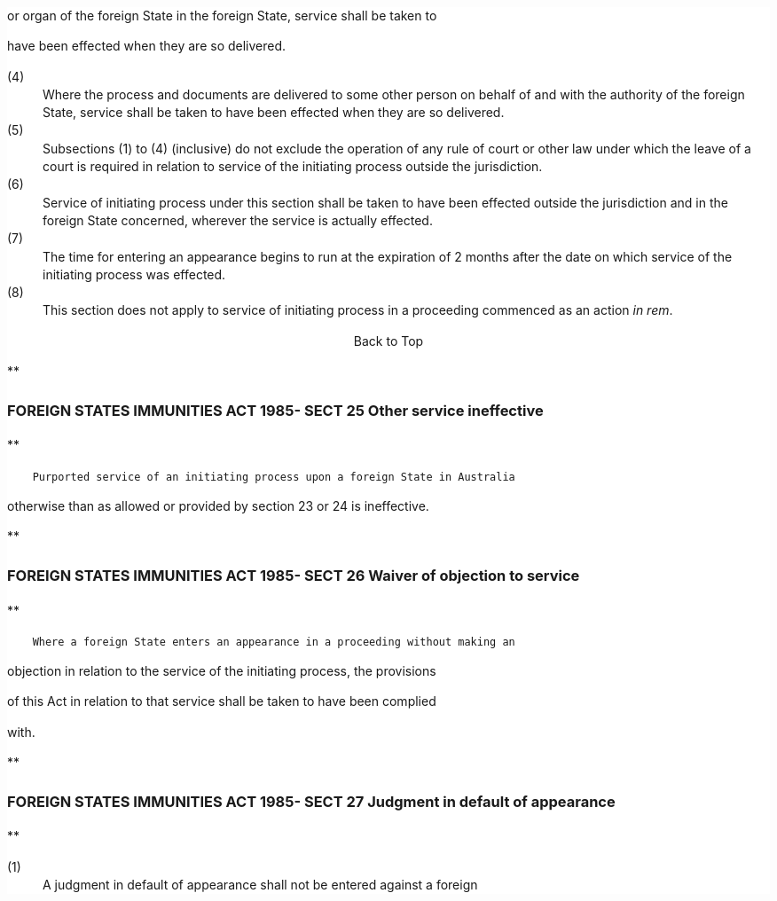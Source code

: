 or organ of the foreign State in the foreign State, service shall be taken to

have been effected when they are so delivered.</dd> <dt>(4)</dt><dd>Where the process and documents are delivered to some other person on behalf of and with the authority of the foreign State, service shall be taken to have been effected when they are so delivered.</dd> <dt>(5)</dt><dd>Subsections&#160;(1) to (4) (inclusive) do not exclude the operation of any rule of court or other law under which the leave of a court is required in relation to service of the initiating process outside the jurisdiction.</dd> <dt>(6)</dt><dd>Service of initiating process under this section shall be taken to have been effected outside the jurisdiction and in the foreign State concerned, wherever the service is actually effected.</dd> <dt>(7)</dt><dd>The time for entering an appearance begins to run at the expiration of 2 months after the date on which service of the initiating process was effected.</dd> <dt>(8)</dt><dd>This section does not apply to service of initiating process in a proceeding commenced as an action _in rem_. </dd> </dl></dl>

<center>Back to Top</center>

**

###  FOREIGN STATES IMMUNITIES ACT 1985- SECT 25  Other service ineffective 
**

 <dl compact=""><dl compact="">

		Purported service of an initiating process upon a foreign State in Australia

otherwise than as allowed or provided by section&#160;23 or 24 is ineffective.

 </dl></dl>

**

###  FOREIGN STATES IMMUNITIES ACT 1985- SECT 26  Waiver of objection to service 
**

 <dl compact=""><dl compact="">

		Where a foreign State enters an appearance in a proceeding without making an

objection in relation to the service of the initiating process, the provisions

of this Act in relation to that service shall be taken to have been complied

with.

 </dl></dl>

**

###  FOREIGN STATES IMMUNITIES ACT 1985- SECT 27 Judgment in default of appearance 
**

 <dl compact=""><dl compact="">

<dt>(1)</dt><dd>A judgment in default of appearance shall not be entered against a foreign
